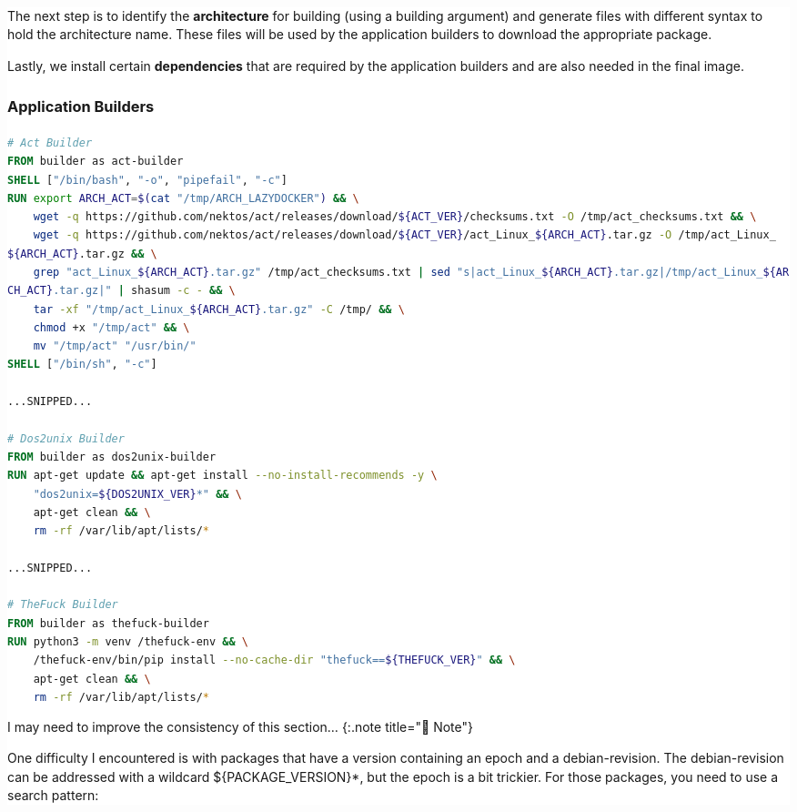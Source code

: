 The next step is to identify the **architecture** for building (using a building argument) and generate files with different syntax to hold the architecture name. These files will be used by the application builders to download the appropriate package.

Lastly, we install certain **dependencies** that are required by the application builders and are also needed in the final image.

### Application Builders

```dockerfile
# Act Builder
FROM builder as act-builder
SHELL ["/bin/bash", "-o", "pipefail", "-c"]
RUN export ARCH_ACT=$(cat "/tmp/ARCH_LAZYDOCKER") && \
    wget -q https://github.com/nektos/act/releases/download/${ACT_VER}/checksums.txt -O /tmp/act_checksums.txt && \
    wget -q https://github.com/nektos/act/releases/download/${ACT_VER}/act_Linux_${ARCH_ACT}.tar.gz -O /tmp/act_Linux_${ARCH_ACT}.tar.gz && \
    grep "act_Linux_${ARCH_ACT}.tar.gz" /tmp/act_checksums.txt | sed "s|act_Linux_${ARCH_ACT}.tar.gz|/tmp/act_Linux_${ARCH_ACT}.tar.gz|" | shasum -c - && \
    tar -xf "/tmp/act_Linux_${ARCH_ACT}.tar.gz" -C /tmp/ && \
    chmod +x "/tmp/act" && \
    mv "/tmp/act" "/usr/bin/"
SHELL ["/bin/sh", "-c"]

...SNIPPED...

# Dos2unix Builder
FROM builder as dos2unix-builder
RUN apt-get update && apt-get install --no-install-recommends -y \
    "dos2unix=${DOS2UNIX_VER}*" && \
    apt-get clean && \
    rm -rf /var/lib/apt/lists/*

...SNIPPED...

# TheFuck Builder
FROM builder as thefuck-builder
RUN python3 -m venv /thefuck-env && \
    /thefuck-env/bin/pip install --no-cache-dir "thefuck==${THEFUCK_VER}" && \
    apt-get clean && \
    rm -rf /var/lib/apt/lists/*
```

I may need to improve the consistency of this section…
{:.note title="💭 Note"}

One difficulty I encountered is with packages that have a version containing an epoch and a debian-revision.
The debian-revision can be addressed with a wildcard ${PACKAGE_VERSION}*, but the epoch is a bit trickier.
For those packages, you need to use a search pattern:
